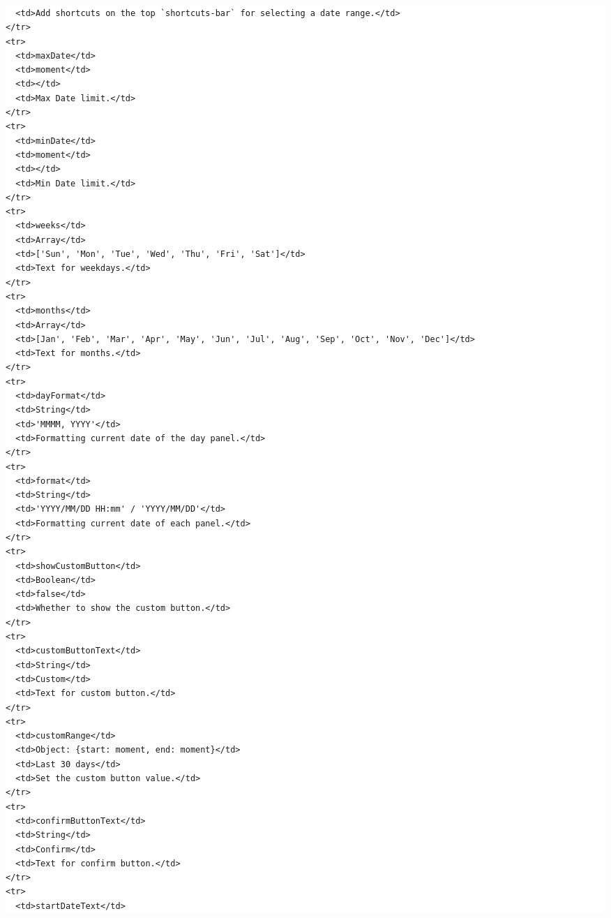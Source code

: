       <td>Add shortcuts on the top `shortcuts-bar` for selecting a date range.</td>
    </tr>
    <tr>
      <td>maxDate</td>
      <td>moment</td>
      <td></td>
      <td>Max Date limit.</td>
    </tr>
    <tr>
      <td>minDate</td>
      <td>moment</td>
      <td></td>
      <td>Min Date limit.</td>
    </tr>
    <tr>
      <td>weeks</td>
      <td>Array</td>
      <td>['Sun', 'Mon', 'Tue', 'Wed', 'Thu', 'Fri', 'Sat']</td>
      <td>Text for weekdays.</td>
    </tr>
    <tr>
      <td>months</td>
      <td>Array</td>
      <td>[Jan', 'Feb', 'Mar', 'Apr', 'May', 'Jun', 'Jul', 'Aug', 'Sep', 'Oct', 'Nov', 'Dec']</td>
      <td>Text for months.</td>
    </tr>
    <tr>
      <td>dayFormat</td>
      <td>String</td>
      <td>'MMMM, YYYY'</td>
      <td>Formatting current date of the day panel.</td>
    </tr>
    <tr>
      <td>format</td>
      <td>String</td>
      <td>'YYYY/MM/DD HH:mm' / 'YYYY/MM/DD'</td>
      <td>Formatting current date of each panel.</td>
    </tr>
    <tr>
      <td>showCustomButton</td>
      <td>Boolean</td>
      <td>false</td>
      <td>Whether to show the custom button.</td>
    </tr>
    <tr>
      <td>customButtonText</td>
      <td>String</td>
      <td>Custom</td>
      <td>Text for custom button.</td>
    </tr>
    <tr>
      <td>customRange</td>
      <td>Object: {start: moment, end: moment}</td>
      <td>Last 30 days</td>
      <td>Set the custom button value.</td>
    </tr>
    <tr>
      <td>confirmButtonText</td>
      <td>String</td>
      <td>Confirm</td>
      <td>Text for confirm button.</td>
    </tr>
    <tr>
      <td>startDateText</td>

[Moment.js]: http://momentjs.com/
[demo]: https://allenwooooo.github.io/rc-datetime-picker/